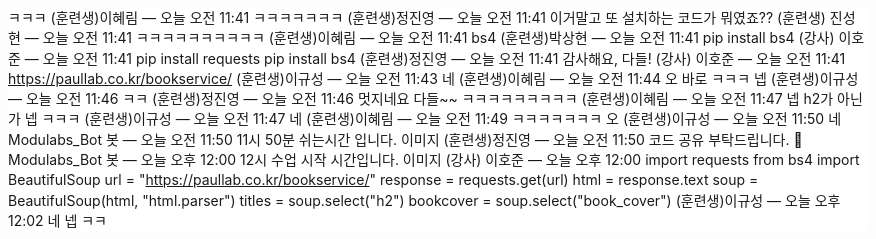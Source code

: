 ㅋㅋㅋ
(훈련생)이혜림 — 오늘 오전 11:41
ㅋㅋㅋㅋㅋㅋㅋ
(훈련생)정진영 — 오늘 오전 11:41
이거말고 또 설치하는 코드가 뭐였죠??
(훈련생) 진성현 — 오늘 오전 11:41
ㅋㅋㅋㅋㅋㅋㅋㅋㅋㅋ
(훈련생)이혜림 — 오늘 오전 11:41
bs4
(훈련생)박상현 — 오늘 오전 11:41
pip install bs4
(강사) 이호준 — 오늘 오전 11:41
pip install requests
pip install bs4
(훈련생)정진영 — 오늘 오전 11:41
감사해요, 다들!
(강사) 이호준 — 오늘 오전 11:41
https://paullab.co.kr/bookservice/
(훈련생)이규성 — 오늘 오전 11:43
네
(훈련생)이혜림 — 오늘 오전 11:44
오 바로 ㅋㅋㅋ
넵
(훈련생)이규성 — 오늘 오전 11:46
ㅋㅋ
(훈련생)정진영 — 오늘 오전 11:46
멋지네요 다들~~
ㅋㅋㅋㅋㅋㅋㅋㅋㅋ
(훈련생)이혜림 — 오늘 오전 11:47
넵
h2가 아닌가
넵 ㅋㅋㅋ
(훈련생)이규성 — 오늘 오전 11:47
네
(훈련생)이혜림 — 오늘 오전 11:49
ㅋㅋㅋㅋㅋㅋㅋ
오
(훈련생)이규성 — 오늘 오전 11:50
네
Modulabs_Bot
봇
 — 오늘 오전 11:50
11시 50분 쉬는시간 입니다.
이미지
(훈련생)정진영 — 오늘 오전 11:50
코드 공유 부탁드립니다. 🙂
Modulabs_Bot
봇
 — 오늘 오후 12:00
12시 수업 시작 시간입니다.
이미지
(강사) 이호준 — 오늘 오후 12:00
import requests
from bs4 import BeautifulSoup
url = "https://paullab.co.kr/bookservice/"
response = requests.get(url)
html = response.text
soup = BeautifulSoup(html, "html.parser")
titles = soup.select("h2")
bookcover = soup.select("book_cover")
(훈련생)이규성 — 오늘 오후 12:02
네
넵
ㅋㅋ